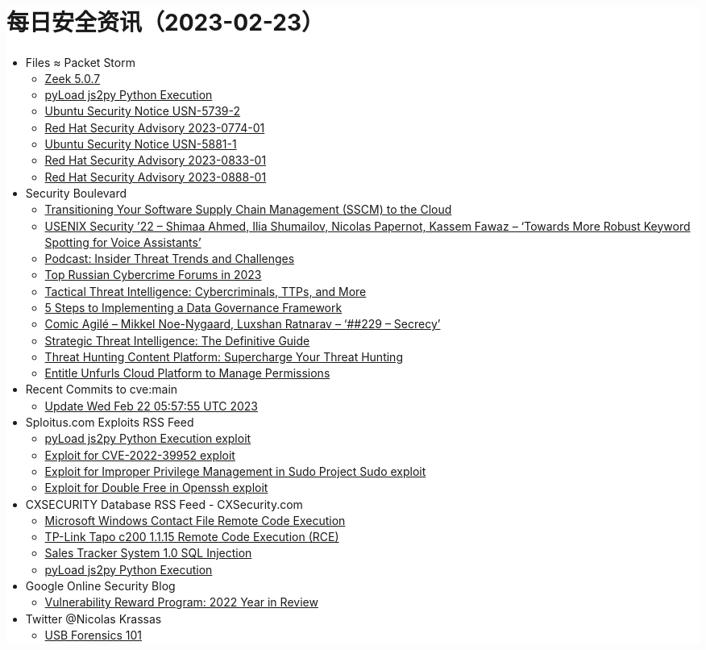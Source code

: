 # 每日安全资讯（2023-02-23）

- Files ≈ Packet Storm
  - [Zeek 5.0.7](https://packetstormsecurity.com/files/171097/zeek-5.0.7.tar.gz)
  - [pyLoad js2py Python Execution](https://packetstormsecurity.com/files/171096/pyload_js2py_exec.rb.txt)
  - [Ubuntu Security Notice USN-5739-2](https://packetstormsecurity.com/files/171095/USN-5739-2.txt)
  - [Red Hat Security Advisory 2023-0774-01](https://packetstormsecurity.com/files/171094/RHSA-2023-0774-01.txt)
  - [Ubuntu Security Notice USN-5881-1](https://packetstormsecurity.com/files/171093/USN-5881-1.txt)
  - [Red Hat Security Advisory 2023-0833-01](https://packetstormsecurity.com/files/171092/RHSA-2023-0833-01.txt)
  - [Red Hat Security Advisory 2023-0888-01](https://packetstormsecurity.com/files/171091/RHSA-2023-0888-01.txt)
- Security Boulevard
  - [Transitioning Your Software Supply Chain Management (SSCM) to the Cloud](https://securityboulevard.com/2023/02/transitioning-your-software-supply-chain-management-sscm-to-the-cloud/)
  - [USENIX Security ’22 – Shimaa Ahmed, Ilia Shumailov, Nicolas Papernot, Kassem Fawaz – ‘Towards More Robust Keyword Spotting for Voice Assistants’](https://securityboulevard.com/2023/02/usenix-security-22-shimaa-ahmed-ilia-shumailov-nicolas-papernot-kassem-fawaz-towards-more-robust-keyword-spotting-for-voice-assistants/)
  - [Podcast: Insider Threat Trends and Challenges](https://securityboulevard.com/2023/02/podcast-insider-threat-trends-and-challenges/)
  - [Top Russian Cybercrime Forums in 2023](https://securityboulevard.com/2023/02/top-russian-cybercrime-forums-in-2023/)
  - [Tactical Threat Intelligence: Cybercriminals, TTPs, and More](https://securityboulevard.com/2023/02/tactical-threat-intelligence-cybercriminals-ttps-and-more/)
  - [5 Steps to Implementing a Data Governance Framework](https://securityboulevard.com/2023/02/5-steps-to-implementing-a-data-governance-framework/)
  - [Comic Agilé – Mikkel Noe-Nygaard, Luxshan Ratnarav – ‘##229 – Secrecy’](https://securityboulevard.com/2023/02/comic-agile-mikkel-noe-nygaard-luxshan-ratnarav-229-secrecy/)
  - [Strategic Threat Intelligence: The Definitive Guide](https://securityboulevard.com/2023/02/strategic-threat-intelligence-the-definitive-guide/)
  - [Threat Hunting Content Platform: Supercharge Your Threat Hunting](https://securityboulevard.com/2023/02/threat-hunting-content-platform-supercharge-your-threat-hunting/)
  - [Entitle Unfurls Cloud Platform to Manage Permissions](https://securityboulevard.com/2023/02/entitle-unfurls-cloud-platform-to-manage-permissions/)
- Recent Commits to cve:main
  - [Update Wed Feb 22 05:57:55 UTC 2023](https://github.com/trickest/cve/commit/b89bd105efcfc73af64e4abbc53c755869cc9ae7)
- Sploitus.com Exploits RSS Feed
  - [pyLoad js2py Python Execution exploit](https://sploitus.com/exploit?id=PACKETSTORM:171096&utm_source=rss&utm_medium=rss)
  - [Exploit for CVE-2022-39952 exploit](https://sploitus.com/exploit?id=CADEA0EA-BE57-57AA-A1F7-B9D28D7448E8&utm_source=rss&utm_medium=rss)
  - [Exploit for Improper Privilege Management in Sudo Project Sudo exploit](https://sploitus.com/exploit?id=C705F16A-41D0-5143-B5D9-89D2CA14D0BF&utm_source=rss&utm_medium=rss)
  - [Exploit for Double Free in Openssh exploit](https://sploitus.com/exploit?id=64CC39E9-21E0-57CB-B1DC-F9242D095352&utm_source=rss&utm_medium=rss)
- CXSECURITY Database RSS Feed - CXSecurity.com
  - [Microsoft Windows Contact File Remote Code Execution](https://cxsecurity.com/issue/WLB-2023020038)
  - [TP-Link Tapo c200 1.1.15 Remote Code Execution (RCE)](https://cxsecurity.com/issue/WLB-2023020037)
  - [Sales Tracker System 1.0 SQL Injection](https://cxsecurity.com/issue/WLB-2023020036)
  - [pyLoad js2py Python Execution](https://cxsecurity.com/issue/WLB-2023020035)
- Google Online Security Blog
  - [Vulnerability Reward Program: 2022 Year in Review](http://security.googleblog.com/2023/02/vulnerability-reward-program-2022-year.html)
- Twitter @Nicolas Krassas
  - [USB Forensics 101](https://twitter.com/Dinosn/status/1628372545085796353)